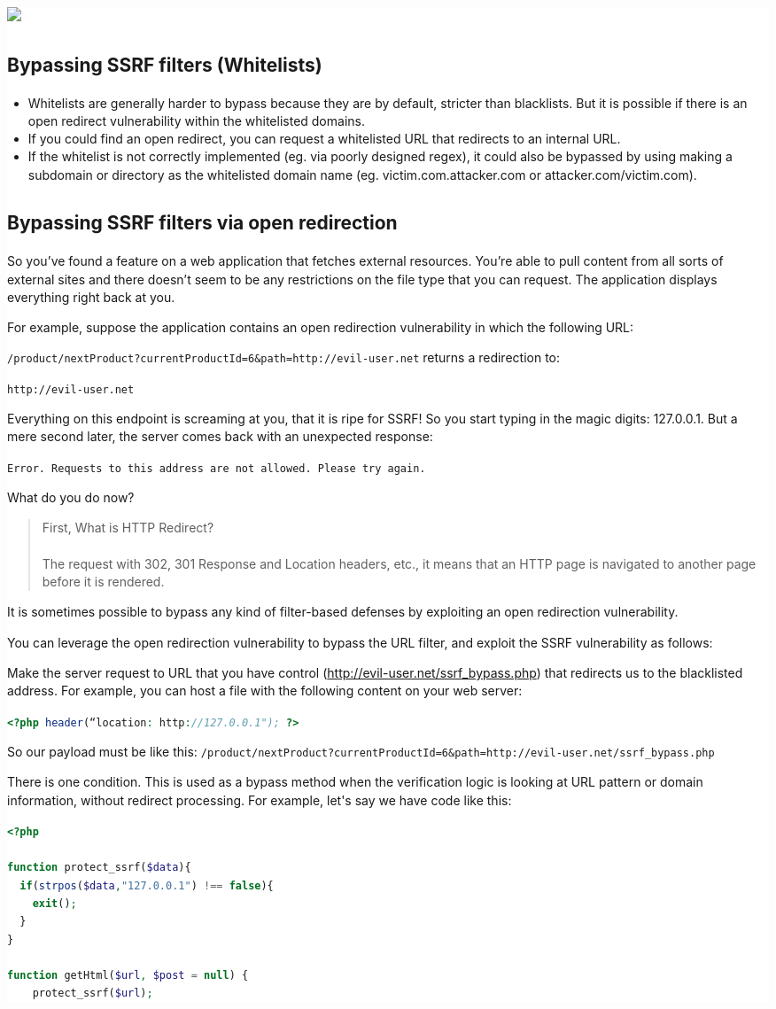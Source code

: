 ![](https://miro.medium.com/max/875/0*zK5DVGUaafUFrnAq.JPG)



## Bypassing SSRF filters (Whitelists)
- Whitelists are generally harder to bypass because they are by default, stricter than blacklists. But it is possible if there is an open redirect vulnerability within the whitelisted domains.
- If you could find an open redirect, you can request a whitelisted URL that redirects to an internal URL.
- If the whitelist is not correctly implemented (eg. via poorly designed regex), it could also be bypassed by using making a subdomain or directory as the whitelisted domain name (eg. victim.com.attacker.com or attacker.com/victim.com).

## Bypassing SSRF filters via open redirection
So you’ve found a feature on a web application that fetches external resources. You’re able to pull content from all sorts of external sites and there doesn’t seem to be any restrictions on the file type that you can request. The application displays everything right back at you. 

For example, suppose the application contains an open redirection vulnerability in which the following URL:

`/product/nextProduct?currentProductId=6&path=http://evil-user.net`
returns a redirection to:

`http://evil-user.net`

Everything on this endpoint is screaming at you, that it is ripe for SSRF! So you start typing in the magic digits: 127.0.0.1. But a mere second later, the server comes back with an unexpected response:

`Error. Requests to this address are not allowed. Please try again.`

What do you do now?

> First, What is HTTP Redirect? <br></br>
> The request with 302, 301 Response and Location headers, etc., it means that an HTTP page is navigated to another page before it is rendered.

It is sometimes possible to bypass any kind of filter-based defenses by exploiting an open redirection vulnerability.

You can leverage the open redirection vulnerability to bypass the URL filter, and exploit the SSRF vulnerability as follows:

Make the server request to URL that you have control (http://evil-user.net/ssrf_bypass.php) that redirects us to the blacklisted address. For example, you can host a file with the following content on your web server:

```php
<?php header(“location: http://127.0.0.1"); ?>

```
So our payload must be like this:
`/product/nextProduct?currentProductId=6&path=http://evil-user.net/ssrf_bypass.php`

There is one condition. This is used as a bypass method when the verification logic is looking at URL pattern or domain information, without redirect processing. For example, let's say we have code like this:
```php
<?php

function protect_ssrf($data){
  if(strpos($data,"127.0.0.1") !== false){
    exit();
  }
}

function getHtml($url, $post = null) {
    protect_ssrf($url);
```